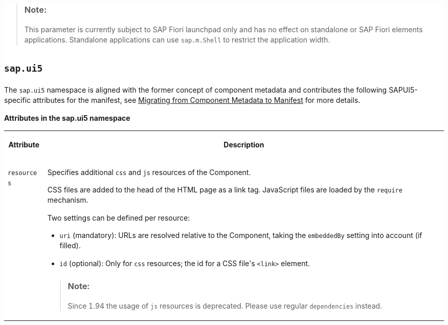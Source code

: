 > ### Note:  
> This parameter is currently subject to SAP Fiori launchpad only and has no effect on standalone or SAP Fiori elements applications. Standalone applications can use `sap.m.Shell` to restrict the application width.



</td>
</tr>
</table>



<a name="loiobe0cf40f61184b358b5faedaec98b2da__section_sap_ui5"/>

## `sap.ui5`

The `sap.ui5` namespace is aligned with the former concept of component metadata and contributes the following SAPUI5-specific attributes for the manifest, see [Migrating from Component Metadata to Manifest](migrating-from-component-metadata-to-manifest-e282db2.md) for more details.

**Attributes in the sap.ui5 namespace**


<table>
<tr>
<th valign="top">

Attribute

</th>
<th valign="top">

Description

</th>
</tr>
<tr>
<td valign="top">

`resources` 

</td>
<td valign="top">

Specifies additional `css` and `js` resources of the Component.

CSS files are added to the head of the HTML page as a link tag. JavaScript files are loaded by the `require` mechanism.

Two settings can be defined per resource:

-   `uri` \(mandatory\): URLs are resolved relative to the Component, taking the `embeddedBy` setting into account \(if filled\).

-   `id` \(optional\): Only for `css` resources; the id for a CSS file's `<link>` element.


> ### Note:  
> Since 1.94 the usage of `js` resources is deprecated. Please use regular `dependencies` instead.
